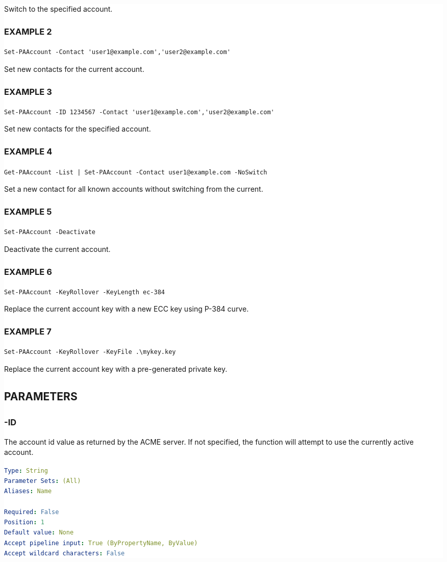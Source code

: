 Switch to the specified account.

### EXAMPLE 2
```
Set-PAAccount -Contact 'user1@example.com','user2@example.com'
```

Set new contacts for the current account.

### EXAMPLE 3
```
Set-PAAccount -ID 1234567 -Contact 'user1@example.com','user2@example.com'
```

Set new contacts for the specified account.

### EXAMPLE 4
```
Get-PAAccount -List | Set-PAAccount -Contact user1@example.com -NoSwitch
```

Set a new contact for all known accounts without switching from the current.

### EXAMPLE 5
```
Set-PAAccount -Deactivate
```

Deactivate the current account.

### EXAMPLE 6
```
Set-PAAccount -KeyRollover -KeyLength ec-384
```

Replace the current account key with a new ECC key using P-384 curve.

### EXAMPLE 7
```
Set-PAAccount -KeyRollover -KeyFile .\mykey.key
```

Replace the current account key with a pre-generated private key.

## PARAMETERS

### -ID
The account id value as returned by the ACME server.
If not specified, the function will attempt to use the currently active account.

```yaml
Type: String
Parameter Sets: (All)
Aliases: Name

Required: False
Position: 1
Default value: None
Accept pipeline input: True (ByPropertyName, ByValue)
Accept wildcard characters: False
```
